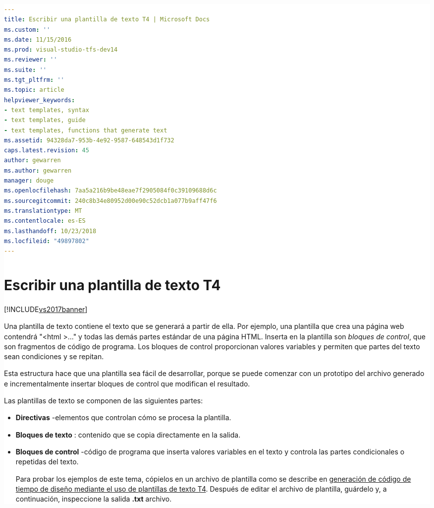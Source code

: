 ```yaml
---
title: Escribir una plantilla de texto T4 | Microsoft Docs
ms.custom: ''
ms.date: 11/15/2016
ms.prod: visual-studio-tfs-dev14
ms.reviewer: ''
ms.suite: ''
ms.tgt_pltfrm: ''
ms.topic: article
helpviewer_keywords:
- text templates, syntax
- text templates, guide
- text templates, functions that generate text
ms.assetid: 94328da7-953b-4e92-9587-648543d1f732
caps.latest.revision: 45
author: gewarren
ms.author: gewarren
manager: douge
ms.openlocfilehash: 7aa5a216b9be48eae7f2905084f0c39109688d6c
ms.sourcegitcommit: 240c8b34e80952d00e90c52dcb1a077b9aff47f6
ms.translationtype: MT
ms.contentlocale: es-ES
ms.lasthandoff: 10/23/2018
ms.locfileid: "49897802"
---
```

# <a name="writing-a-t4-text-template"></a>Escribir una plantilla de texto T4
[!INCLUDE[vs2017banner](../includes/vs2017banner.md)]

Una plantilla de texto contiene el texto que se generará a partir de ella. Por ejemplo, una plantilla que crea una página web contendrá "\<html >..." y todas las demás partes estándar de una página HTML. Inserta en la plantilla son *bloques de control*, que son fragmentos de código de programa. Los bloques de control proporcionan valores variables y permiten que partes del texto sean condiciones y se repitan.  
  
 Esta estructura hace que una plantilla sea fácil de desarrollar, porque se puede comenzar con un prototipo del archivo generado e incrementalmente insertar bloques de control que modifican el resultado.  
  
 Las plantillas de texto se componen de las siguientes partes:  
  
- **Directivas** -elementos que controlan cómo se procesa la plantilla.  
  
- **Bloques de texto** : contenido que se copia directamente en la salida.  
  
- **Bloques de control** -código de programa que inserta valores variables en el texto y controla las partes condicionales o repetidas del texto.  
  
  Para probar los ejemplos de este tema, cópielos en un archivo de plantilla como se describe en [generación de código de tiempo de diseño mediante el uso de plantillas de texto T4](../modeling/design-time-code-generation-by-using-t4-text-templates.md). Después de editar el archivo de plantilla, guárdelo y, a continuación, inspeccione la salida **.txt** archivo.  
  